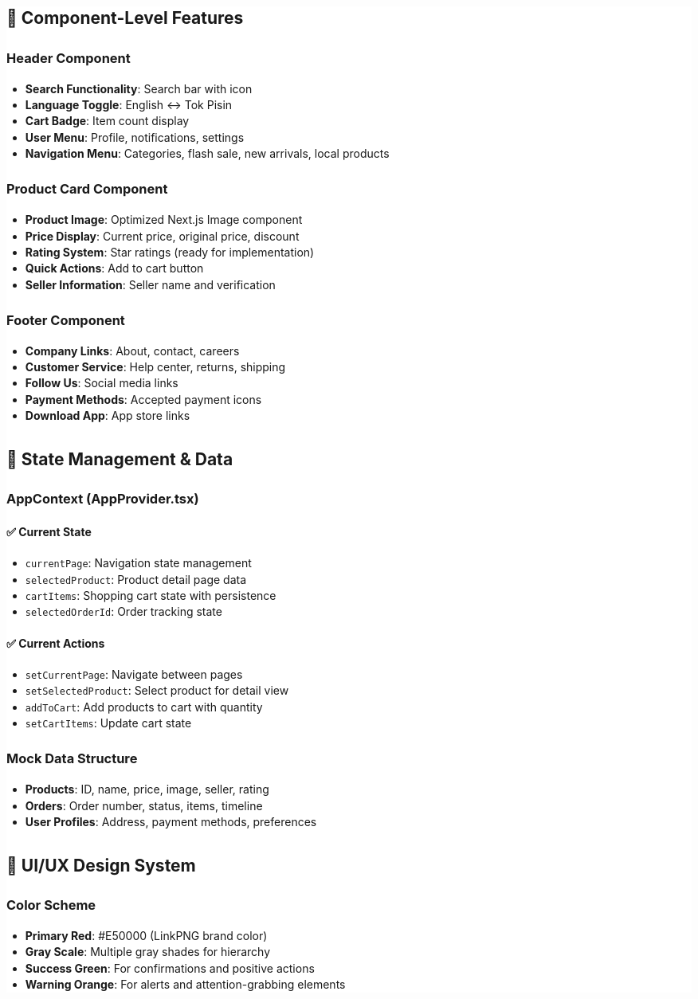 ## 🧩 **Component-Level Features**

### **Header Component**
- **Search Functionality**: Search bar with icon
- **Language Toggle**: English ↔ Tok Pisin
- **Cart Badge**: Item count display
- **User Menu**: Profile, notifications, settings
- **Navigation Menu**: Categories, flash sale, new arrivals, local products

### **Product Card Component**
- **Product Image**: Optimized Next.js Image component
- **Price Display**: Current price, original price, discount
- **Rating System**: Star ratings (ready for implementation)
- **Quick Actions**: Add to cart button
- **Seller Information**: Seller name and verification

### **Footer Component**
- **Company Links**: About, contact, careers
- **Customer Service**: Help center, returns, shipping
- **Follow Us**: Social media links
- **Payment Methods**: Accepted payment icons
- **Download App**: App store links

## 💾 **State Management & Data**

### **AppContext (AppProvider.tsx)**
#### ✅ **Current State**
- `currentPage`: Navigation state management
- `selectedProduct`: Product detail page data
- `cartItems`: Shopping cart state with persistence
- `selectedOrderId`: Order tracking state

#### ✅ **Current Actions**
- `setCurrentPage`: Navigate between pages
- `setSelectedProduct`: Select product for detail view
- `addToCart`: Add products to cart with quantity
- `setCartItems`: Update cart state

### **Mock Data Structure**
- **Products**: ID, name, price, image, seller, rating
- **Orders**: Order number, status, items, timeline
- **User Profiles**: Address, payment methods, preferences

## 🎨 **UI/UX Design System**

### **Color Scheme**
- **Primary Red**: #E50000 (LinkPNG brand color)
- **Gray Scale**: Multiple gray shades for hierarchy
- **Success Green**: For confirmations and positive actions
- **Warning Orange**: For alerts and attention-grabbing elements
